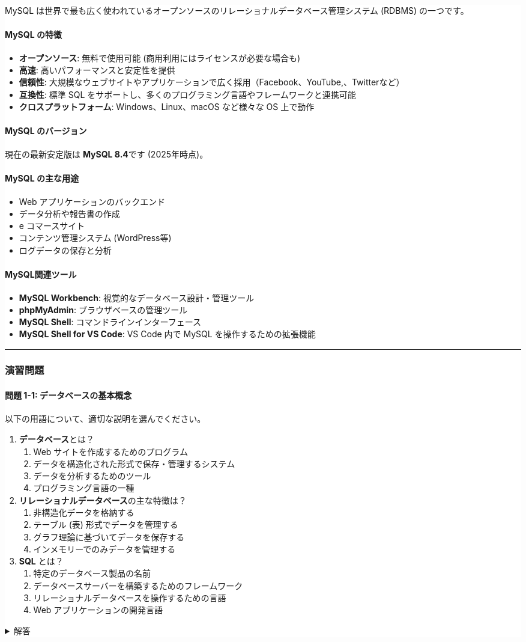 MySQL は世界で最も広く使われているオープンソースのリレーショナルデータベース管理システム (RDBMS) の一つです。

#### MySQL の特徴

* **オープンソース**: 無料で使用可能 (商用利用にはライセンスが必要な場合も)
* **高速**: 高いパフォーマンスと安定性を提供
* **信頼性**: 大規模なウェブサイトやアプリケーションで広く採用（Facebook、YouTube,、Twitterなど）
* **互換性**: 標準 SQL をサポートし、多くのプログラミング言語やフレームワークと連携可能
* **クロスプラットフォーム**: Windows、Linux、macOS など様々な OS 上で動作

#### MySQL のバージョン

現在の最新安定版は **MySQL 8.4**です (2025年時点)。

#### MySQL の主な用途

* Web アプリケーションのバックエンド
* データ分析や報告書の作成
* e コマースサイト
* コンテンツ管理システム (WordPress等)
* ログデータの保存と分析

#### MySQL関連ツール

* **MySQL Workbench**: 視覚的なデータベース設計・管理ツール
* **phpMyAdmin**: ブラウザベースの管理ツール
* **MySQL Shell**: コマンドラインインターフェース
* **MySQL Shell for VS Code**: VS Code 内で MySQL を操作するための拡張機能

***

### 演習問題

#### 問題 1-1: データベースの基本概念

以下の用語について、適切な説明を選んでください。

1. **データベース**とは？
   1. Web サイトを作成するためのプログラム
   2. データを構造化された形式で保存・管理するシステム
   3. データを分析するためのツール
   4. プログラミング言語の一種
2. **リレーショナルデータベース**の主な特徴は？
   1. 非構造化データを格納する
   2. テーブル (表) 形式でデータを管理する
   3. グラフ理論に基づいてデータを保存する
   4. インメモリーでのみデータを管理する
3. **SQL** とは？
   1. 特定のデータベース製品の名前
   2. データベースサーバーを構築するためのフレームワーク
   3. リレーショナルデータベースを操作するための言語
   4. Web アプリケーションの開発言語

<details><summary>解答</summary></details>
